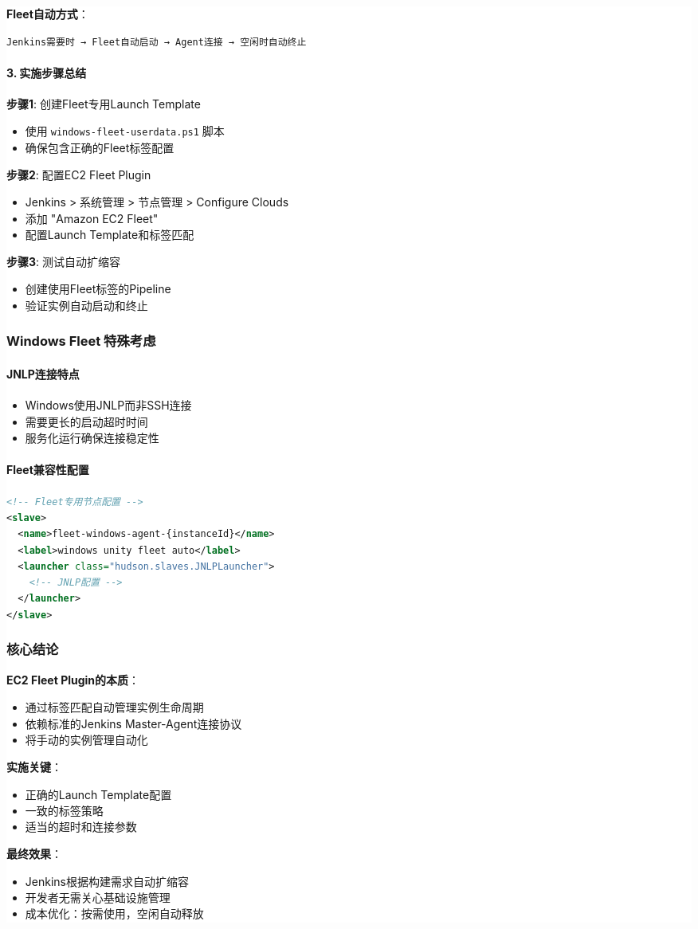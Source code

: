 **Fleet自动方式**：
```
Jenkins需要时 → Fleet自动启动 → Agent连接 → 空闲时自动终止
```

#### 3. 实施步骤总结

**步骤1**: 创建Fleet专用Launch Template
- 使用 `windows-fleet-userdata.ps1` 脚本
- 确保包含正确的Fleet标签配置

**步骤2**: 配置EC2 Fleet Plugin
- Jenkins > 系统管理 > 节点管理 > Configure Clouds
- 添加 "Amazon EC2 Fleet"
- 配置Launch Template和标签匹配

**步骤3**: 测试自动扩缩容
- 创建使用Fleet标签的Pipeline
- 验证实例自动启动和终止

### Windows Fleet 特殊考虑

#### JNLP连接特点
- Windows使用JNLP而非SSH连接
- 需要更长的启动超时时间
- 服务化运行确保连接稳定性

#### Fleet兼容性配置
```xml
<!-- Fleet专用节点配置 -->
<slave>
  <name>fleet-windows-agent-{instanceId}</name>
  <label>windows unity fleet auto</label>
  <launcher class="hudson.slaves.JNLPLauncher">
    <!-- JNLP配置 -->
  </launcher>
</slave>
```

### 核心结论

**EC2 Fleet Plugin的本质**：
- 通过标签匹配自动管理实例生命周期
- 依赖标准的Jenkins Master-Agent连接协议
- 将手动的实例管理自动化

**实施关键**：
- 正确的Launch Template配置
- 一致的标签策略
- 适当的超时和连接参数

**最终效果**：
- Jenkins根据构建需求自动扩缩容
- 开发者无需关心基础设施管理
- 成本优化：按需使用，空闲自动释放